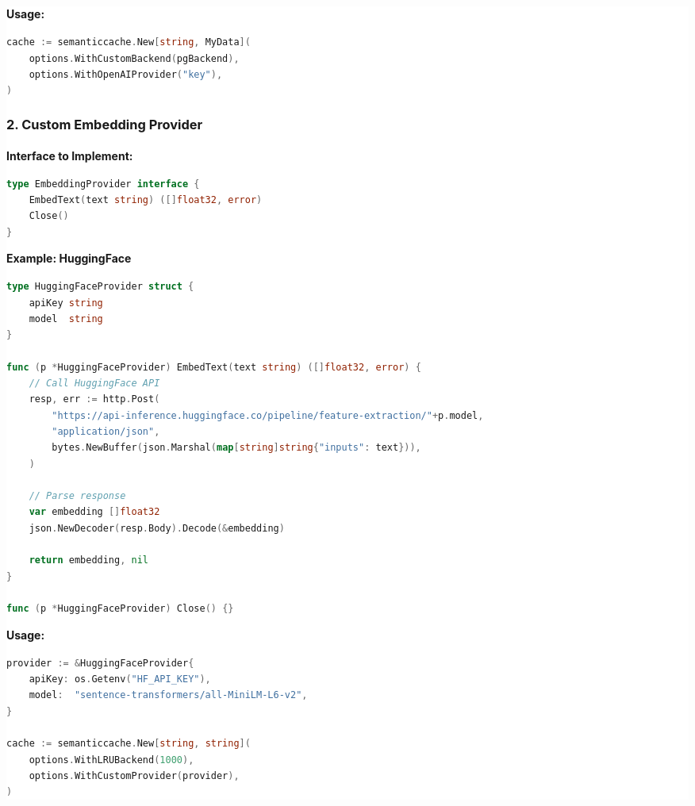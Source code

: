 **Usage:**
```go
cache := semanticcache.New[string, MyData](
    options.WithCustomBackend(pgBackend),
    options.WithOpenAIProvider("key"),
)
```

### 2. Custom Embedding Provider

**Interface to Implement:**
```go
type EmbeddingProvider interface {
    EmbedText(text string) ([]float32, error)
    Close()
}
```

**Example: HuggingFace**
```go
type HuggingFaceProvider struct {
    apiKey string
    model  string
}

func (p *HuggingFaceProvider) EmbedText(text string) ([]float32, error) {
    // Call HuggingFace API
    resp, err := http.Post(
        "https://api-inference.huggingface.co/pipeline/feature-extraction/"+p.model,
        "application/json",
        bytes.NewBuffer(json.Marshal(map[string]string{"inputs": text})),
    )

    // Parse response
    var embedding []float32
    json.NewDecoder(resp.Body).Decode(&embedding)

    return embedding, nil
}

func (p *HuggingFaceProvider) Close() {}
```

**Usage:**
```go
provider := &HuggingFaceProvider{
    apiKey: os.Getenv("HF_API_KEY"),
    model:  "sentence-transformers/all-MiniLM-L6-v2",
}

cache := semanticcache.New[string, string](
    options.WithLRUBackend(1000),
    options.WithCustomProvider(provider),
)
```
